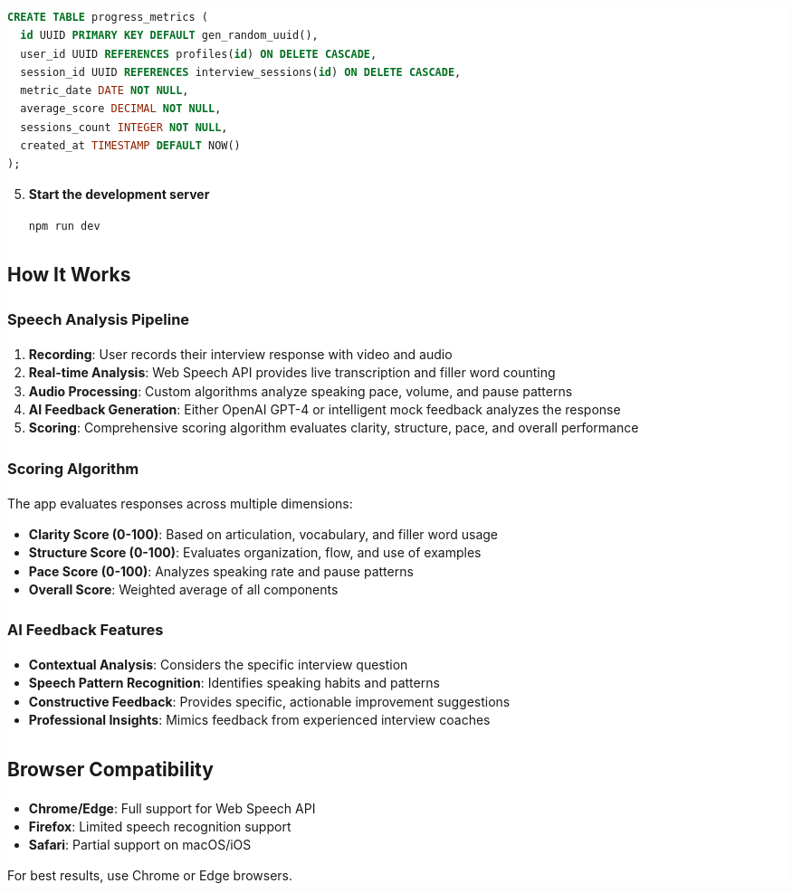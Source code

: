    ```sql
   CREATE TABLE progress_metrics (
     id UUID PRIMARY KEY DEFAULT gen_random_uuid(),
     user_id UUID REFERENCES profiles(id) ON DELETE CASCADE,
     session_id UUID REFERENCES interview_sessions(id) ON DELETE CASCADE,
     metric_date DATE NOT NULL,
     average_score DECIMAL NOT NULL,
     sessions_count INTEGER NOT NULL,
     created_at TIMESTAMP DEFAULT NOW()
   );
   ```

5. **Start the development server**
   ```bash
   npm run dev
   ```

## How It Works

### Speech Analysis Pipeline

1. **Recording**: User records their interview response with video and audio
2. **Real-time Analysis**: Web Speech API provides live transcription and filler word counting
3. **Audio Processing**: Custom algorithms analyze speaking pace, volume, and pause patterns
4. **AI Feedback Generation**: Either OpenAI GPT-4 or intelligent mock feedback analyzes the response
5. **Scoring**: Comprehensive scoring algorithm evaluates clarity, structure, pace, and overall performance

### Scoring Algorithm

The app evaluates responses across multiple dimensions:

- **Clarity Score (0-100)**: Based on articulation, vocabulary, and filler word usage
- **Structure Score (0-100)**: Evaluates organization, flow, and use of examples
- **Pace Score (0-100)**: Analyzes speaking rate and pause patterns
- **Overall Score**: Weighted average of all components

### AI Feedback Features

- **Contextual Analysis**: Considers the specific interview question
- **Speech Pattern Recognition**: Identifies speaking habits and patterns
- **Constructive Feedback**: Provides specific, actionable improvement suggestions
- **Professional Insights**: Mimics feedback from experienced interview coaches

## Browser Compatibility

- **Chrome/Edge**: Full support for Web Speech API
- **Firefox**: Limited speech recognition support
- **Safari**: Partial support on macOS/iOS

For best results, use Chrome or Edge browsers.
